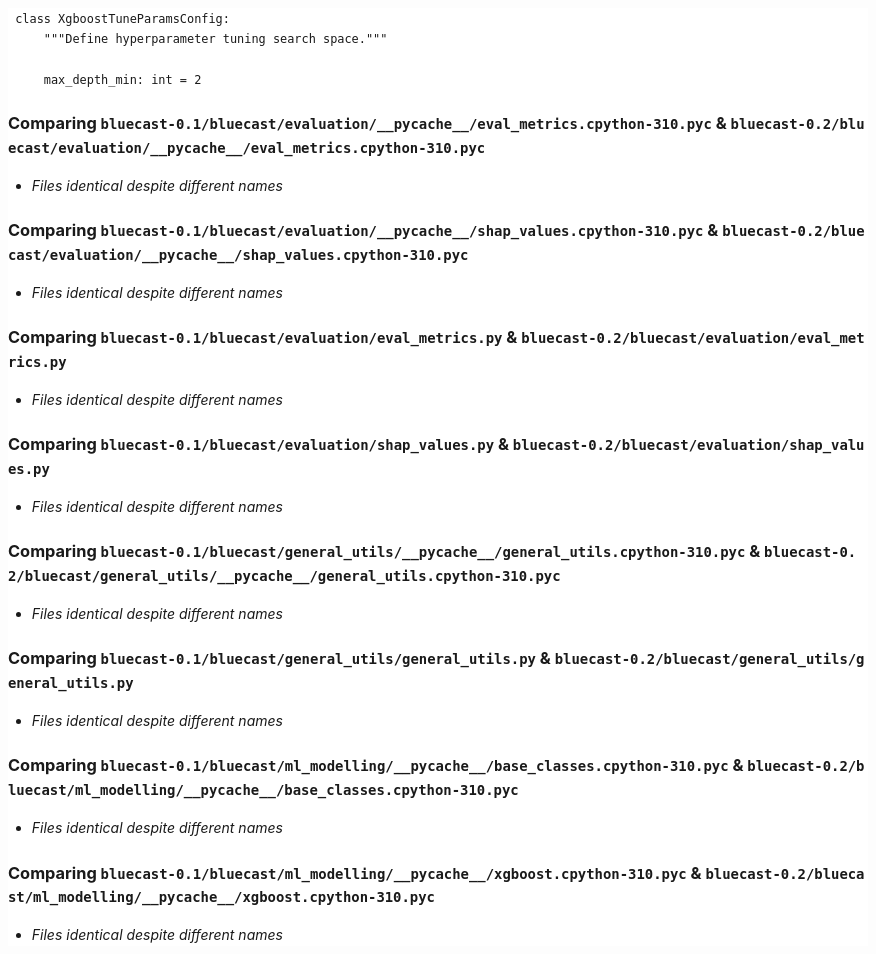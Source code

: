 ```diff
 class XgboostTuneParamsConfig:
     """Define hyperparameter tuning search space."""
 
     max_depth_min: int = 2
```

### Comparing `bluecast-0.1/bluecast/evaluation/__pycache__/eval_metrics.cpython-310.pyc` & `bluecast-0.2/bluecast/evaluation/__pycache__/eval_metrics.cpython-310.pyc`

 * *Files identical despite different names*

### Comparing `bluecast-0.1/bluecast/evaluation/__pycache__/shap_values.cpython-310.pyc` & `bluecast-0.2/bluecast/evaluation/__pycache__/shap_values.cpython-310.pyc`

 * *Files identical despite different names*

### Comparing `bluecast-0.1/bluecast/evaluation/eval_metrics.py` & `bluecast-0.2/bluecast/evaluation/eval_metrics.py`

 * *Files identical despite different names*

### Comparing `bluecast-0.1/bluecast/evaluation/shap_values.py` & `bluecast-0.2/bluecast/evaluation/shap_values.py`

 * *Files identical despite different names*

### Comparing `bluecast-0.1/bluecast/general_utils/__pycache__/general_utils.cpython-310.pyc` & `bluecast-0.2/bluecast/general_utils/__pycache__/general_utils.cpython-310.pyc`

 * *Files identical despite different names*

### Comparing `bluecast-0.1/bluecast/general_utils/general_utils.py` & `bluecast-0.2/bluecast/general_utils/general_utils.py`

 * *Files identical despite different names*

### Comparing `bluecast-0.1/bluecast/ml_modelling/__pycache__/base_classes.cpython-310.pyc` & `bluecast-0.2/bluecast/ml_modelling/__pycache__/base_classes.cpython-310.pyc`

 * *Files identical despite different names*

### Comparing `bluecast-0.1/bluecast/ml_modelling/__pycache__/xgboost.cpython-310.pyc` & `bluecast-0.2/bluecast/ml_modelling/__pycache__/xgboost.cpython-310.pyc`

 * *Files identical despite different names*
